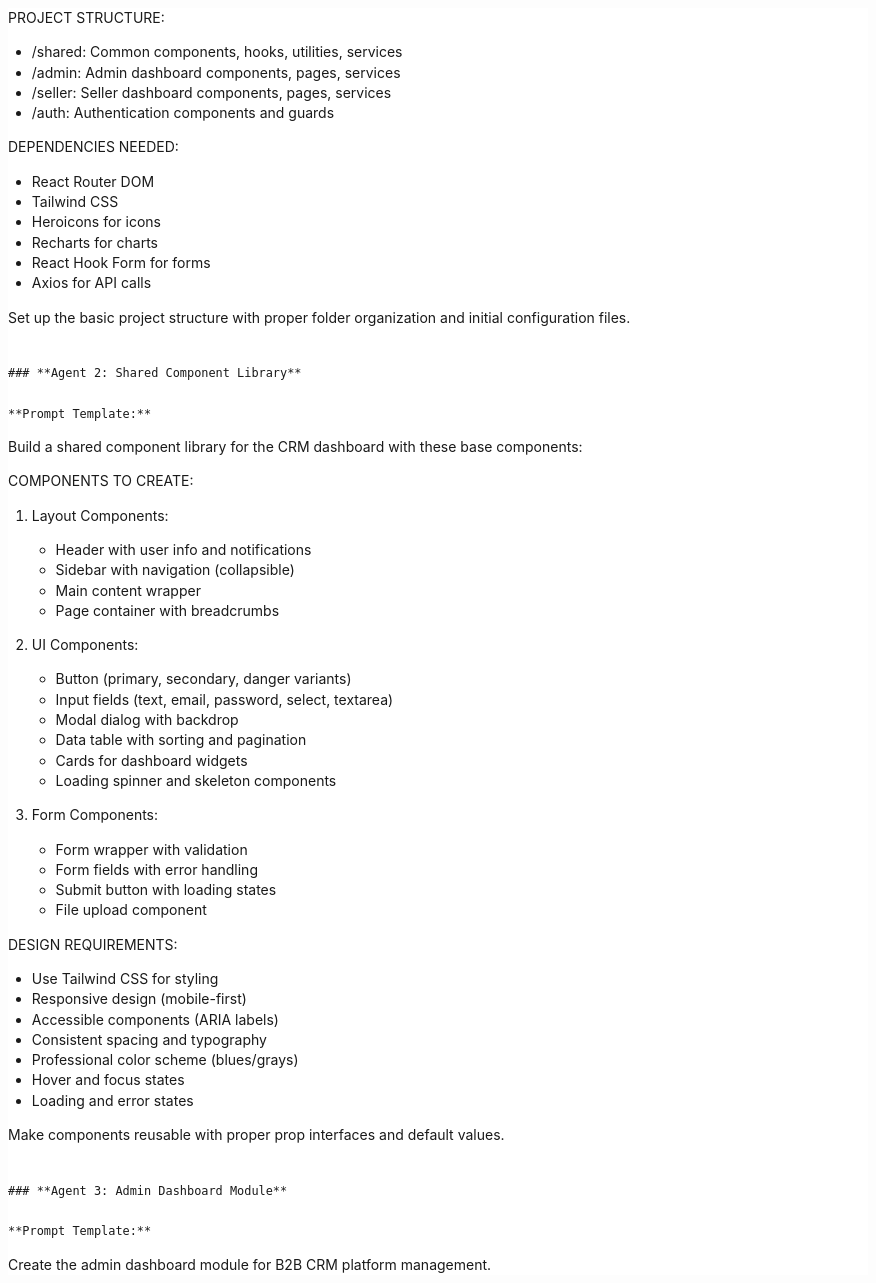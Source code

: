 PROJECT STRUCTURE:
- /shared: Common components, hooks, utilities, services
- /admin: Admin dashboard components, pages, services
- /seller: Seller dashboard components, pages, services
- /auth: Authentication components and guards

DEPENDENCIES NEEDED:
- React Router DOM
- Tailwind CSS
- Heroicons for icons
- Recharts for charts
- React Hook Form for forms
- Axios for API calls

Set up the basic project structure with proper folder organization and initial configuration files.
```

### **Agent 2: Shared Component Library**

**Prompt Template:**
```
Build a shared component library for the CRM dashboard with these base components:

COMPONENTS TO CREATE:
1. Layout Components:
   - Header with user info and notifications
   - Sidebar with navigation (collapsible)
   - Main content wrapper
   - Page container with breadcrumbs

2. UI Components:
   - Button (primary, secondary, danger variants)
   - Input fields (text, email, password, select, textarea)
   - Modal dialog with backdrop
   - Data table with sorting and pagination
   - Cards for dashboard widgets
   - Loading spinner and skeleton components

3. Form Components:
   - Form wrapper with validation
   - Form fields with error handling
   - Submit button with loading states
   - File upload component

DESIGN REQUIREMENTS:
- Use Tailwind CSS for styling
- Responsive design (mobile-first)
- Accessible components (ARIA labels)
- Consistent spacing and typography
- Professional color scheme (blues/grays)
- Hover and focus states
- Loading and error states

Make components reusable with proper prop interfaces and default values.
```

### **Agent 3: Admin Dashboard Module**

**Prompt Template:**
```
Create the admin dashboard module for B2B CRM platform management.
